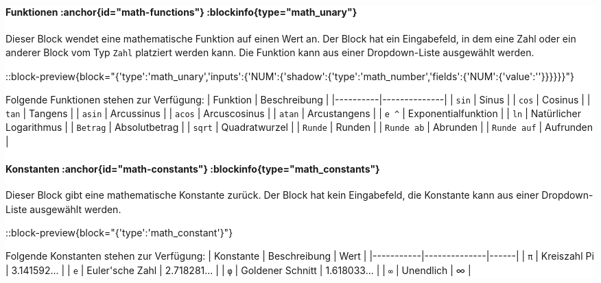 
#### Funktionen :anchor{id="math-functions"} :blockinfo{type="math_unary"}
Dieser Block wendet eine mathematische Funktion auf einen Wert an. Der Block hat ein Eingabefeld, in dem eine Zahl oder ein anderer Block vom Typ `Zahl` platziert werden kann. Die Funktion kann aus einer Dropdown-Liste ausgewählt werden.

::block-preview{block="{'type':'math_unary','inputs':{'NUM':{'shadow':{'type':'math_number','fields':{'NUM':{'value':''}}}}}}"}

Folgende Funktionen stehen zur Verfügung:
| Funktion | Beschreibung |
|----------|--------------|
| `sin` | Sinus |
| `cos` | Cosinus |
| `tan` | Tangens |
| `asin` | Arcussinus |
| `acos` | Arcuscosinus |
| `atan` | Arcustangens |
| `e ^` | Exponentialfunktion |
| `ln` | Natürlicher Logarithmus |
| `Betrag` | Absolutbetrag |
| `sqrt` | Quadratwurzel |
| `Runde` | Runden |
| `Runde ab` | Abrunden |
| `Runde auf` | Aufrunden |

#### Konstanten :anchor{id="math-constants"} :blockinfo{type="math_constants"}
Dieser Block gibt eine mathematische Konstante zurück. Der Block hat kein Eingabefeld, die Konstante kann aus einer Dropdown-Liste ausgewählt werden.

::block-preview{block="{'type':'math_constant'}"}

Folgende Konstanten stehen zur Verfügung:
| Konstante | Beschreibung | Wert |
|-----------|--------------|------|
| `π` | Kreiszahl Pi | 3.141592... |
| `e` | Euler'sche Zahl | 2.718281... |
| `φ` | Goldener Schnitt | 1.618033... |
| `∞` | Unendlich | ∞ |
